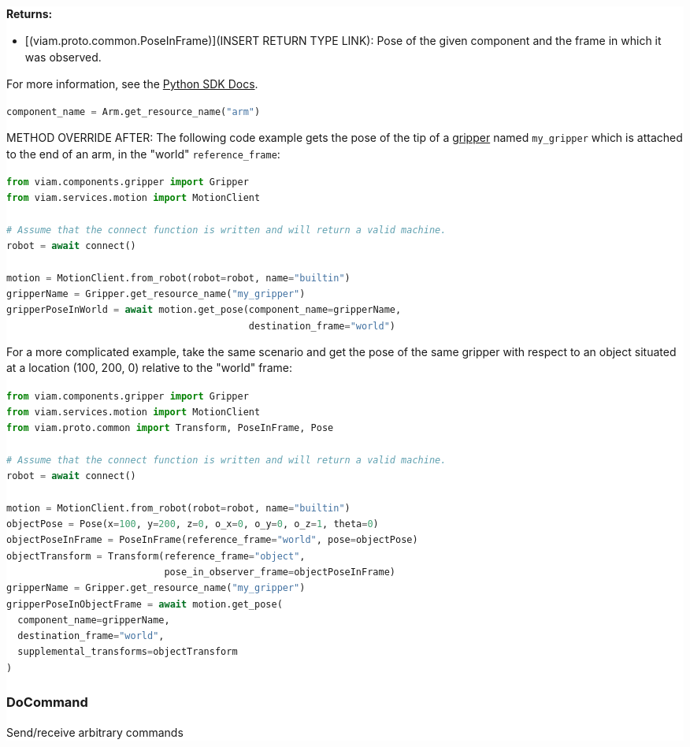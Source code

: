 **Returns:**

- [(viam.proto.common.PoseInFrame)](INSERT RETURN TYPE LINK): Pose of the given component and the frame in which it was observed.

For more information, see the [Python SDK Docs](https://python.viam.dev/autoapi/viam/services/motion/client/index.html#viam.services.motion.client.MotionClient.get_pose).

```python
component_name = Arm.get_resource_name("arm")
```

METHOD OVERRIDE AFTER: The following code example gets the pose of the tip of a [gripper](/components/gripper/) named `my_gripper` which is attached to the end of an arm, in the "world" `reference_frame`:

```python {class="line-numbers linkable-line-numbers"}
from viam.components.gripper import Gripper
from viam.services.motion import MotionClient

# Assume that the connect function is written and will return a valid machine.
robot = await connect()

motion = MotionClient.from_robot(robot=robot, name="builtin")
gripperName = Gripper.get_resource_name("my_gripper")
gripperPoseInWorld = await motion.get_pose(component_name=gripperName,
                                           destination_frame="world")
```

For a more complicated example, take the same scenario and get the pose of the same gripper with respect to an object situated at a location (100, 200, 0) relative to the "world" frame:

```python {class="line-numbers linkable-line-numbers"}
from viam.components.gripper import Gripper
from viam.services.motion import MotionClient
from viam.proto.common import Transform, PoseInFrame, Pose

# Assume that the connect function is written and will return a valid machine.
robot = await connect()

motion = MotionClient.from_robot(robot=robot, name="builtin")
objectPose = Pose(x=100, y=200, z=0, o_x=0, o_y=0, o_z=1, theta=0)
objectPoseInFrame = PoseInFrame(reference_frame="world", pose=objectPose)
objectTransform = Transform(reference_frame="object",
                            pose_in_observer_frame=objectPoseInFrame)
gripperName = Gripper.get_resource_name("my_gripper")
gripperPoseInObjectFrame = await motion.get_pose(
  component_name=gripperName,
  destination_frame="world",
  supplemental_transforms=objectTransform
)
```
### DoCommand

Send/receive arbitrary commands
